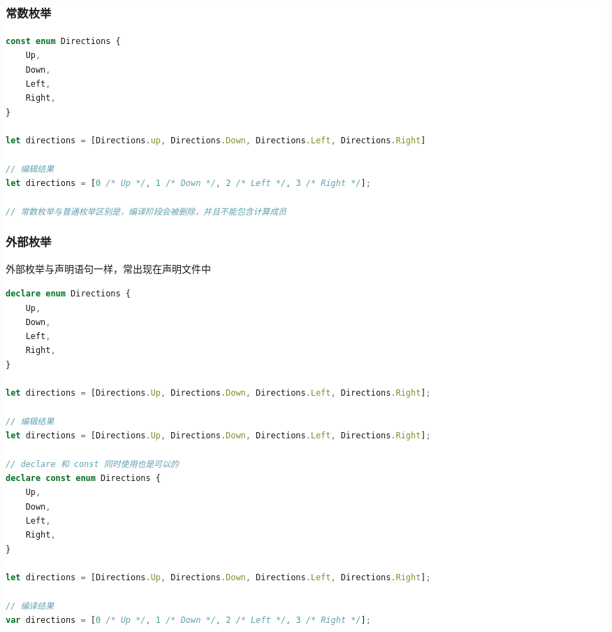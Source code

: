 

### 常数枚举

```typescript
const enum Directions {
    Up,
    Down,
    Left,
    Right,
}
    
let directions = [Directions.up, Directions.Down, Directions.Left, Directions.Right]

// 编辑结果 
let directions = [0 /* Up */, 1 /* Down */, 2 /* Left */, 3 /* Right */];
    
// 常数枚举与普通枚举区别是，编译阶段会被删除，并且不能包含计算成员
```



### 外部枚举

外部枚举与声明语句一样，常出现在声明文件中

```typescript
declare enum Directions {
    Up,
    Down,
    Left,
    Right,
}
 
let directions = [Directions.Up, Directions.Down, Directions.Left, Directions.Right];

// 编辑结果
let directions = [Directions.Up, Directions.Down, Directions.Left, Directions.Right];
    
// declare 和 const 同时使用也是可以的
declare const enum Directions {
	Up,
    Down,
	Left,
    Right,
}
    
let directions = [Directions.Up, Directions.Down, Directions.Left, Directions.Right];

// 编译结果
var directions = [0 /* Up */, 1 /* Down */, 2 /* Left */, 3 /* Right */];
```


